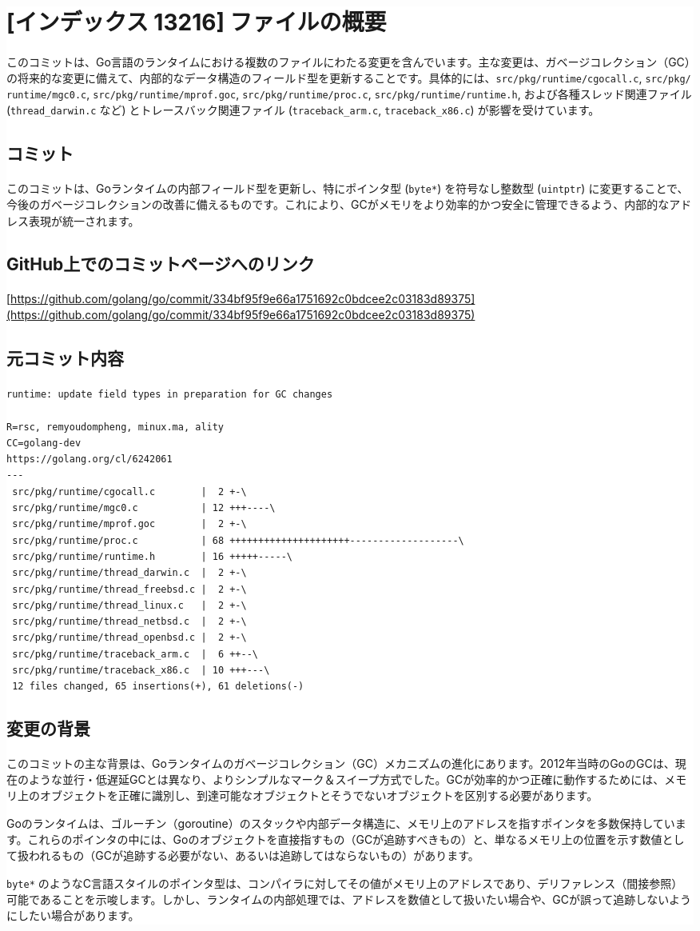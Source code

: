 # [インデックス 13216] ファイルの概要

このコミットは、Go言語のランタイムにおける複数のファイルにわたる変更を含んでいます。主な変更は、ガベージコレクション（GC）の将来的な変更に備えて、内部的なデータ構造のフィールド型を更新することです。具体的には、`src/pkg/runtime/cgocall.c`, `src/pkg/runtime/mgc0.c`, `src/pkg/runtime/mprof.goc`, `src/pkg/runtime/proc.c`, `src/pkg/runtime/runtime.h`, および各種スレッド関連ファイル (`thread_darwin.c` など) とトレースバック関連ファイル (`traceback_arm.c`, `traceback_x86.c`) が影響を受けています。

## コミット

このコミットは、Goランタイムの内部フィールド型を更新し、特にポインタ型 (`byte*`) を符号なし整数型 (`uintptr`) に変更することで、今後のガベージコレクションの改善に備えるものです。これにより、GCがメモリをより効率的かつ安全に管理できるよう、内部的なアドレス表現が統一されます。

## GitHub上でのコミットページへのリンク

[https://github.com/golang/go/commit/334bf95f9e66a1751692c0bdcee2c03183d89375](https://github.com/golang/go/commit/334bf95f9e66a1751692c0bdcee2c03183d89375)

## 元コミット内容

```
runtime: update field types in preparation for GC changes

R=rsc, remyoudompheng, minux.ma, ality
CC=golang-dev
https://golang.org/cl/6242061
---
 src/pkg/runtime/cgocall.c        |  2 +-\
 src/pkg/runtime/mgc0.c           | 12 +++----\
 src/pkg/runtime/mprof.goc        |  2 +-\
 src/pkg/runtime/proc.c           | 68 +++++++++++++++++++++-------------------\
 src/pkg/runtime/runtime.h        | 16 +++++-----\
 src/pkg/runtime/thread_darwin.c  |  2 +-\
 src/pkg/runtime/thread_freebsd.c |  2 +-\
 src/pkg/runtime/thread_linux.c   |  2 +-\
 src/pkg/runtime/thread_netbsd.c  |  2 +-\
 src/pkg/runtime/thread_openbsd.c |  2 +-\
 src/pkg/runtime/traceback_arm.c  |  6 ++--\
 src/pkg/runtime/traceback_x86.c  | 10 +++---\
 12 files changed, 65 insertions(+), 61 deletions(-)
```

## 変更の背景

このコミットの主な背景は、Goランタイムのガベージコレクション（GC）メカニズムの進化にあります。2012年当時のGoのGCは、現在のような並行・低遅延GCとは異なり、よりシンプルなマーク＆スイープ方式でした。GCが効率的かつ正確に動作するためには、メモリ上のオブジェクトを正確に識別し、到達可能なオブジェクトとそうでないオブジェクトを区別する必要があります。

Goのランタイムは、ゴルーチン（goroutine）のスタックや内部データ構造に、メモリ上のアドレスを指すポインタを多数保持しています。これらのポインタの中には、Goのオブジェクトを直接指すもの（GCが追跡すべきもの）と、単なるメモリ上の位置を示す数値として扱われるもの（GCが追跡する必要がない、あるいは追跡してはならないもの）があります。

`byte*` のようなC言語スタイルのポインタ型は、コンパイラに対してその値がメモリ上のアドレスであり、デリファレンス（間接参照）可能であることを示唆します。しかし、ランタイムの内部処理では、アドレスを数値として扱いたい場合や、GCが誤って追跡しないようにしたい場合があります。
